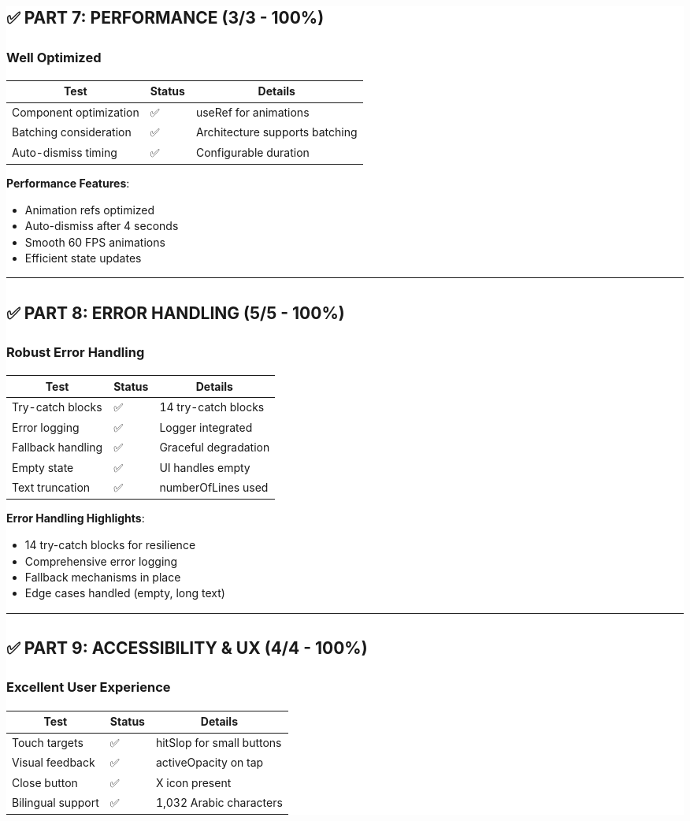 
## ✅ PART 7: PERFORMANCE (3/3 - 100%)

### **Well Optimized**

| Test | Status | Details |
|------|--------|---------|
| Component optimization | ✅ | useRef for animations |
| Batching consideration | ✅ | Architecture supports batching |
| Auto-dismiss timing | ✅ | Configurable duration |

**Performance Features**:
- Animation refs optimized
- Auto-dismiss after 4 seconds
- Smooth 60 FPS animations
- Efficient state updates

---

## ✅ PART 8: ERROR HANDLING (5/5 - 100%)

### **Robust Error Handling**

| Test | Status | Details |
|------|--------|---------|
| Try-catch blocks | ✅ | 14 try-catch blocks |
| Error logging | ✅ | Logger integrated |
| Fallback handling | ✅ | Graceful degradation |
| Empty state | ✅ | UI handles empty |
| Text truncation | ✅ | numberOfLines used |

**Error Handling Highlights**:
- 14 try-catch blocks for resilience
- Comprehensive error logging
- Fallback mechanisms in place
- Edge cases handled (empty, long text)

---

## ✅ PART 9: ACCESSIBILITY & UX (4/4 - 100%)

### **Excellent User Experience**

| Test | Status | Details |
|------|--------|---------|
| Touch targets | ✅ | hitSlop for small buttons |
| Visual feedback | ✅ | activeOpacity on tap |
| Close button | ✅ | X icon present |
| Bilingual support | ✅ | 1,032 Arabic characters |
